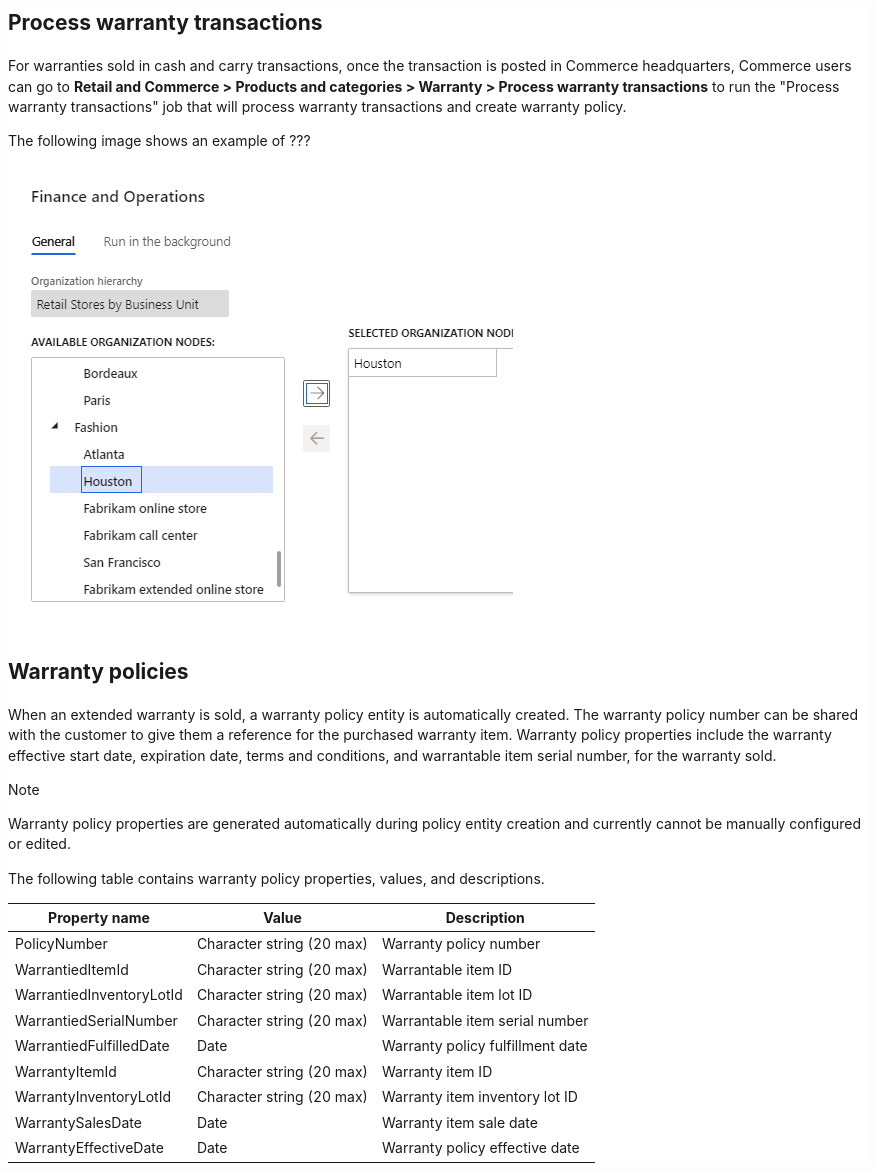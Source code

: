## Process warranty transactions

For warranties sold in cash and carry transactions, once the transaction is posted in Commerce headquarters, Commerce users can go to **Retail and Commerce \> Products and categories \> Warranty \> Process warranty transactions** to run the "Process warranty transactions" job that will process warranty transactions and create warranty policy.

The following image shows an example of ???

![Example of](./media/ew-process-warranty.png)

## Warranty policies

When an extended warranty is sold, a warranty policy entity is automatically created. The warranty policy number can be shared with the customer to give them a reference for the purchased warranty item. Warranty policy properties include the warranty effective start date, expiration date, terms and conditions, and warrantable item serial number, for the warranty sold.

>[!NOTE]
>Warranty policy properties are generated automatically during policy entity creation and currently cannot be manually configured or edited.

The following table contains warranty policy properties, values, and descriptions.

| **Property name** | **Value** | **Description** |
|-------------------|------------|-----------------|
| PolicyNumber |  Character string (20 max) | Warranty policy number |
| WarrantiedItemId |  Character string (20 max) | Warrantable item ID |
| WarrantiedInventoryLotId |  Character string (20 max) | Warrantable item lot ID |
| WarrantiedSerialNumber |  Character string (20 max) | Warrantable item serial number |
| WarrantiedFulfilledDate |  Date | Warranty policy fulfillment date |
| WarrantyItemId |  Character string (20 max) | Warranty item ID |
| WarrantyInventoryLotId |  Character string (20 max) | Warranty item inventory lot ID |
| WarrantySalesDate |  Date | Warranty item sale date |
| WarrantyEffectiveDate |  Date | Warranty policy effective date |